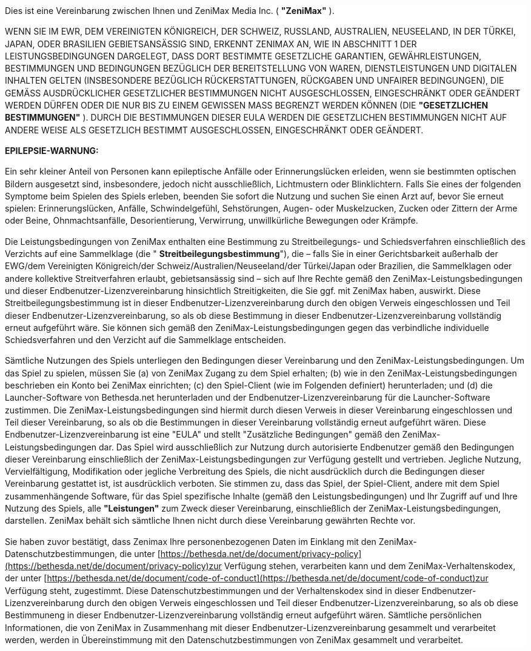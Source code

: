 Dies ist eine Vereinbarung zwischen Ihnen und ZeniMax Media Inc. ( **"ZeniMax"** ).

WENN SIE IM EWR, DEM VEREINIGTEN KÖNIGREICH, DER SCHWEIZ, RUSSLAND, AUSTRALIEN, NEUSEELAND, IN DER TÜRKEI, JAPAN, ODER BRASILIEN GEBIETSANSÄSSIG SIND, ERKENNT ZENIMAX AN, WIE IN ABSCHNITT 1 DER LEISTUNGSBEDINGUNGEN DARGELEGT, DASS DORT BESTIMMTE GESETZLICHE GARANTIEN, GEWÄHRLEISTUNGEN, BESTIMMUNGEN UND BEDINGUNGEN BEZÜGLICH DER BEREITSTELLUNG VON WAREN, DIENSTLEISTUNGEN UND DIGITALEN INHALTEN GELTEN (INSBESONDERE BEZÜGLICH RÜCKERSTATTUNGEN, RÜCKGABEN UND UNFAIRER BEDINGUNGEN), DIE GEMÄSS AUSDRÜCKLICHER GESETZLICHER BESTIMMUNGEN NICHT AUSGESCHLOSSEN, EINGESCHRÄNKT ODER GEÄNDERT WERDEN DÜRFEN ODER DIE NUR BIS ZU EINEM GEWISSEN MASS BEGRENZT WERDEN KÖNNEN (DIE **"GESETZLICHEN BESTIMMUNGEN"** ). DURCH DIE BESTIMMUNGEN DIESER EULA WERDEN DIE GESETZLICHEN BESTIMMUNGEN NICHT AUF ANDERE WEISE ALS GESETZLICH BESTIMMT AUSGESCHLOSSEN, EINGESCHRÄNKT ODER GEÄNDERT.

**EPILEPSIE-WARNUNG:**

Ein sehr kleiner Anteil von Personen kann epileptische Anfälle oder Erinnerungslücken erleiden, wenn sie bestimmten optischen Bildern ausgesetzt sind, insbesondere, jedoch nicht ausschließlich, Lichtmustern oder Blinklichtern. Falls Sie eines der folgenden Symptome beim Spielen des Spiels erleben, beenden Sie sofort die Nutzung und suchen Sie einen Arzt auf, bevor Sie erneut spielen: Erinnerungslücken, Anfälle, Schwindelgefühl, Sehstörungen, Augen- oder Muskelzucken, Zucken oder Zittern der Arme oder Beine, Ohnmachtsanfälle, Desorientierung, Verwirrung, unwillkürliche Bewegungen oder Krämpfe.

Die Leistungsbedingungen von ZeniMax enthalten eine Bestimmung zu Streitbeilegungs- und Schiedsverfahren einschließlich des Verzichts auf eine Sammelklage (die " **Streitbeilegungsbestimmung**"), die – falls Sie in einer Gerichtsbarkeit außerhalb der EWG/dem Vereinigten Königreich/der Schweiz/Australien/Neuseeland/der Türkei/Japan oder Brazilien, die Sammelklagen oder andere kollektive Streitverfahren erlaubt, gebietsansässig sind – sich auf Ihre Rechte gemäß den ZeniMax-Leistungsbedingungen und dieser Endbenutzer-Lizenzvereinbarung hinsichtlich Streitigkeiten, die Sie ggf. mit ZeniMax haben, auswirkt. Diese Streitbeilegungsbestimmung ist in dieser Endbenutzer-Lizenzvereinbarung durch den obigen Verweis eingeschlossen und Teil dieser Endbenutzer-Lizenzvereinbarung, so als ob diese Bestimmung in dieser Endbenutzer-Lizenzvereinbarung vollständig erneut aufgeführt wäre. Sie können sich gemäß den ZeniMax-Leistungsbedingungen gegen das verbindliche individuelle Schiedsverfahren und den Verzicht auf die Sammelklage entscheiden.

Sämtliche Nutzungen des Spiels unterliegen den Bedingungen dieser Vereinbarung und den ZeniMax-Leistungsbedingungen. Um das Spiel zu spielen, müssen Sie (a) von ZeniMax Zugang zu dem Spiel erhalten; (b) wie in den ZeniMax-Leistungsbedingungen beschrieben ein Konto bei ZeniMax einrichten; (c) den Spiel-Client (wie im Folgenden definiert) herunterladen; und (d) die Launcher-Software von Bethesda.net herunterladen und der Endbenutzer-Lizenzvereinbarung für die Launcher-Software zustimmen. Die ZeniMax-Leistungsbedingungen sind hiermit durch diesen Verweis in dieser Vereinbarung eingeschlossen und Teil dieser Vereinbarung, so als ob die Bestimmungen in dieser Vereinbarung vollständig erneut aufgeführt wären. Diese Endbenutzer-Lizenzvereinbarung ist eine "EULA" und stellt "Zusätzliche Bedingungen" gemäß den ZeniMax-Leistungsbedingungen dar. Das Spiel wird ausschließlich zur Nutzung durch autorisierte Endbenutzer gemäß den Bedingungen dieser Vereinbarung einschließlich der ZeniMax-Leistungsbedingungen zur Verfügung gestellt und vertrieben. Jegliche Nutzung, Vervielfältigung, Modifikation oder jegliche Verbreitung des Spiels, die nicht ausdrücklich durch die Bedingungen dieser Vereinbarung gestattet ist, ist ausdrücklich verboten. Sie stimmen zu, dass das Spiel, der Spiel-Client, andere mit dem Spiel zusammenhängende Software, für das Spiel spezifische Inhalte (gemäß den Leistungsbedingungen) und Ihr Zugriff auf und Ihre Nutzung des Spiels, alle **"Leistungen"** zum Zweck dieser Vereinbarung, einschließlich der ZeniMax-Leistungsbedingungen, darstellen. ZeniMax behält sich sämtliche Ihnen nicht durch diese Vereinbarung gewährten Rechte vor.

Sie haben zuvor bestätigt, dass Zenimax Ihre personenbezogenen Daten im Einklang mit den ZeniMax-Datenschutzbestimmungen, die unter [https://bethesda.net/de/document/privacy-policy](https://bethesda.net/de/document/privacy-policy)zur Verfügung stehen, verarbeiten kann und dem ZeniMax-Verhaltenskodex, der unter [https://bethesda.net/de/document/code-of-conduct](https://bethesda.net/de/document/code-of-conduct)zur Verfügung steht, zugestimmt. Diese Datenschutzbestimmungen und der Verhaltenskodex sind in dieser Endbenutzer-Lizenzvereinbarung durch den obigen Verweis eingeschlossen und Teil dieser Endbenutzer-Lizenzvereinbarung, so als ob diese Bestimmuneng in dieser Endbenutzer-Lizenzvereinbarung vollständig erneut aufgeführt wären. Sämtliche persönlichen Informationen, die von ZeniMax in Zusammenhang mit dieser Endbenutzer-Lizenzvereinbarung gesammelt und verarbeitet werden, werden in Übereinstimmung mit den Datenschutzbestimmungen von ZeniMax gesammelt und verarbeitet.
